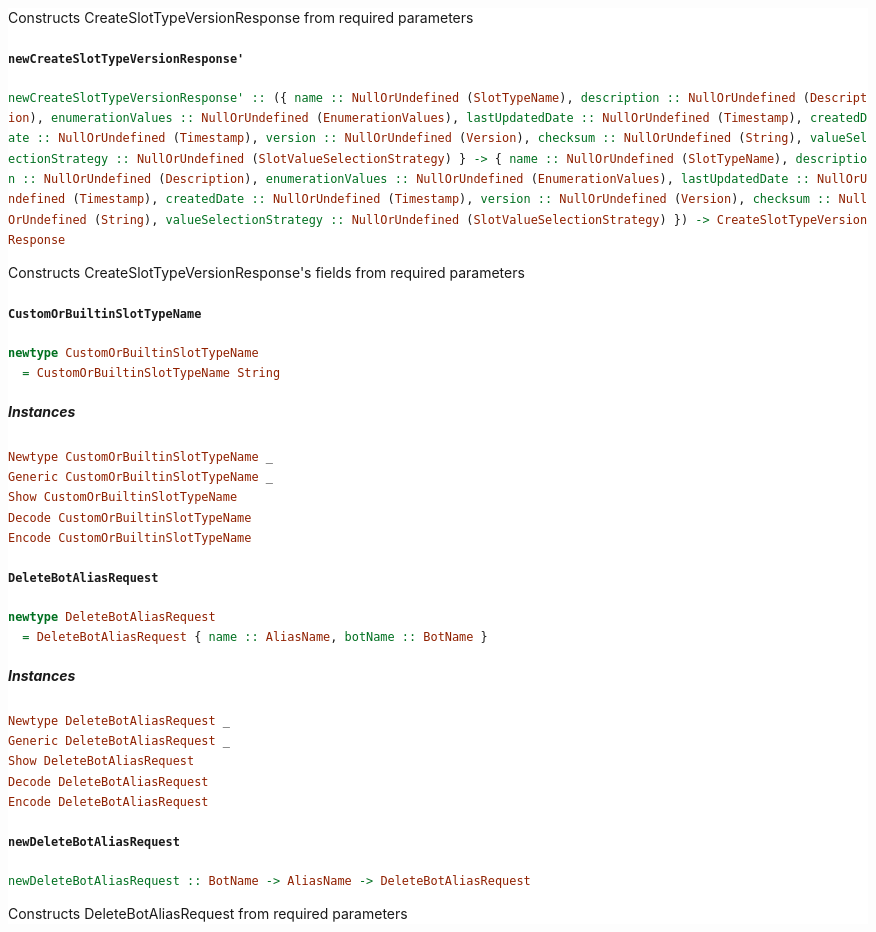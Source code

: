 Constructs CreateSlotTypeVersionResponse from required parameters

#### `newCreateSlotTypeVersionResponse'`

``` purescript
newCreateSlotTypeVersionResponse' :: ({ name :: NullOrUndefined (SlotTypeName), description :: NullOrUndefined (Description), enumerationValues :: NullOrUndefined (EnumerationValues), lastUpdatedDate :: NullOrUndefined (Timestamp), createdDate :: NullOrUndefined (Timestamp), version :: NullOrUndefined (Version), checksum :: NullOrUndefined (String), valueSelectionStrategy :: NullOrUndefined (SlotValueSelectionStrategy) } -> { name :: NullOrUndefined (SlotTypeName), description :: NullOrUndefined (Description), enumerationValues :: NullOrUndefined (EnumerationValues), lastUpdatedDate :: NullOrUndefined (Timestamp), createdDate :: NullOrUndefined (Timestamp), version :: NullOrUndefined (Version), checksum :: NullOrUndefined (String), valueSelectionStrategy :: NullOrUndefined (SlotValueSelectionStrategy) }) -> CreateSlotTypeVersionResponse
```

Constructs CreateSlotTypeVersionResponse's fields from required parameters

#### `CustomOrBuiltinSlotTypeName`

``` purescript
newtype CustomOrBuiltinSlotTypeName
  = CustomOrBuiltinSlotTypeName String
```

##### Instances
``` purescript
Newtype CustomOrBuiltinSlotTypeName _
Generic CustomOrBuiltinSlotTypeName _
Show CustomOrBuiltinSlotTypeName
Decode CustomOrBuiltinSlotTypeName
Encode CustomOrBuiltinSlotTypeName
```

#### `DeleteBotAliasRequest`

``` purescript
newtype DeleteBotAliasRequest
  = DeleteBotAliasRequest { name :: AliasName, botName :: BotName }
```

##### Instances
``` purescript
Newtype DeleteBotAliasRequest _
Generic DeleteBotAliasRequest _
Show DeleteBotAliasRequest
Decode DeleteBotAliasRequest
Encode DeleteBotAliasRequest
```

#### `newDeleteBotAliasRequest`

``` purescript
newDeleteBotAliasRequest :: BotName -> AliasName -> DeleteBotAliasRequest
```

Constructs DeleteBotAliasRequest from required parameters
